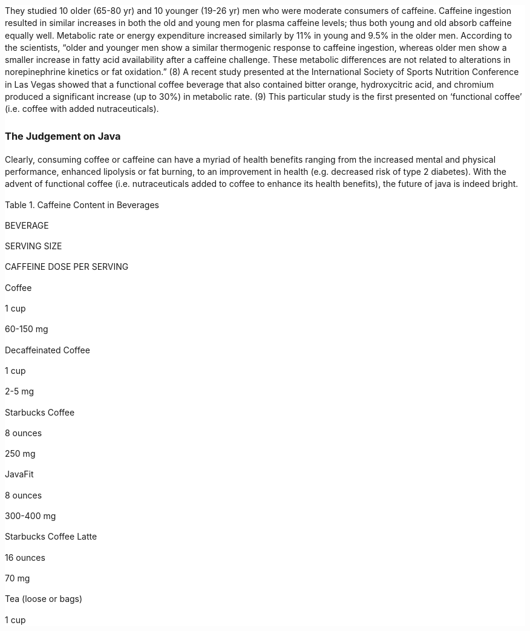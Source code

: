 They studied 10 older (65-80 yr) and 10 younger (19-26 yr) men who were moderate consumers of caffeine. Caffeine ingestion resulted in similar increases in both the old and young men for plasma caffeine levels; thus both young and old absorb caffeine equally well. Metabolic rate or energy expenditure increased similarly by 11% in young and 9.5% in the older men. According to the scientists, “older and younger men show a similar thermogenic response to caffeine ingestion, whereas older men show a smaller increase in fatty acid availability after a caffeine challenge. These metabolic differences are not related to alterations in norepinephrine kinetics or fat oxidation.” (8) A recent study presented at the International Society of Sports Nutrition Conference in Las Vegas showed that a functional coffee beverage that also contained bitter orange, hydroxycitric acid, and chromium produced a significant increase (up to 30%) in metabolic rate. (9) This particular study is the first presented on ‘functional coffee’ (i.e. coffee with added nutraceuticals).

### The Judgement on Java

Clearly, consuming coffee or caffeine can have a myriad of health benefits ranging from the increased mental and physical performance, enhanced lipolysis or fat burning, to an improvement in health (e.g. decreased risk of type 2 diabetes). With the advent of functional coffee (i.e. nutraceuticals added to coffee to enhance its health benefits), the future of java is indeed bright.

Table 1. Caffeine Content in Beverages

BEVERAGE

SERVING SIZE

CAFFEINE DOSE PER SERVING

Coffee

1 cup

60-150 mg

Decaffeinated Coffee

1 cup

2-5 mg

Starbucks Coffee

8 ounces

250 mg

JavaFit

8 ounces

300-400 mg

Starbucks Coffee Latte

16 ounces

70 mg

Tea (loose or bags)

1 cup
